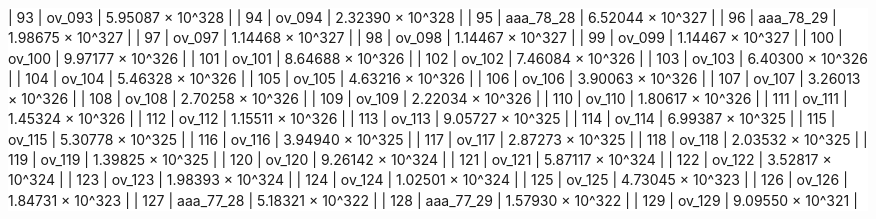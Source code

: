 | 93 | ov_093 | 5.95087 × 10^328 |
| 94 | ov_094 | 2.32390 × 10^328 |
| 95 | aaa_78_28 | 6.52044 × 10^327 |
| 96 | aaa_78_29 | 1.98675 × 10^327 |
| 97 | ov_097 | 1.14468 × 10^327 |
| 98 | ov_098 | 1.14467 × 10^327 |
| 99 | ov_099 | 1.14467 × 10^327 |
| 100 | ov_100 | 9.97177 × 10^326 |
| 101 | ov_101 | 8.64688 × 10^326 |
| 102 | ov_102 | 7.46084 × 10^326 |
| 103 | ov_103 | 6.40300 × 10^326 |
| 104 | ov_104 | 5.46328 × 10^326 |
| 105 | ov_105 | 4.63216 × 10^326 |
| 106 | ov_106 | 3.90063 × 10^326 |
| 107 | ov_107 | 3.26013 × 10^326 |
| 108 | ov_108 | 2.70258 × 10^326 |
| 109 | ov_109 | 2.22034 × 10^326 |
| 110 | ov_110 | 1.80617 × 10^326 |
| 111 | ov_111 | 1.45324 × 10^326 |
| 112 | ov_112 | 1.15511 × 10^326 |
| 113 | ov_113 | 9.05727 × 10^325 |
| 114 | ov_114 | 6.99387 × 10^325 |
| 115 | ov_115 | 5.30778 × 10^325 |
| 116 | ov_116 | 3.94940 × 10^325 |
| 117 | ov_117 | 2.87273 × 10^325 |
| 118 | ov_118 | 2.03532 × 10^325 |
| 119 | ov_119 | 1.39825 × 10^325 |
| 120 | ov_120 | 9.26142 × 10^324 |
| 121 | ov_121 | 5.87117 × 10^324 |
| 122 | ov_122 | 3.52817 × 10^324 |
| 123 | ov_123 | 1.98393 × 10^324 |
| 124 | ov_124 | 1.02501 × 10^324 |
| 125 | ov_125 | 4.73045 × 10^323 |
| 126 | ov_126 | 1.84731 × 10^323 |
| 127 | aaa_77_28 | 5.18321 × 10^322 |
| 128 | aaa_77_29 | 1.57930 × 10^322 |
| 129 | ov_129 | 9.09550 × 10^321 |